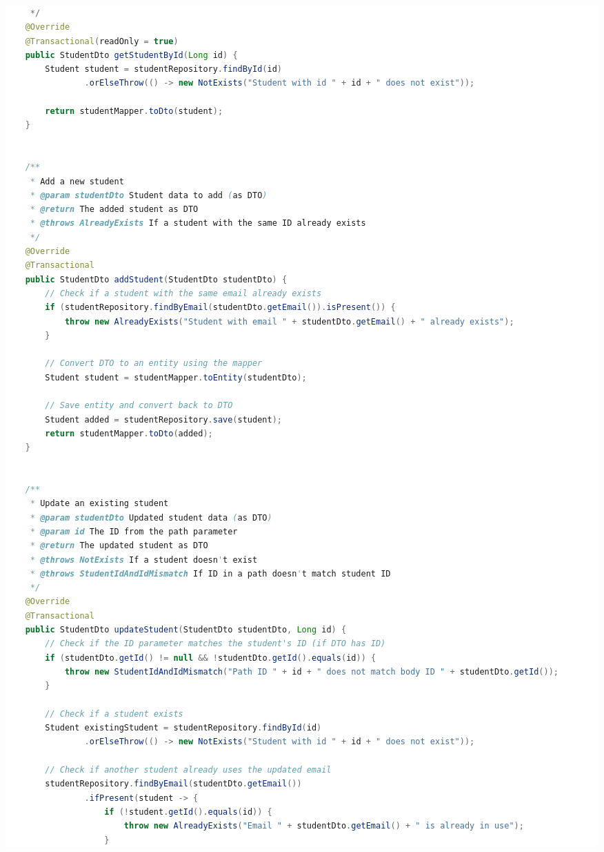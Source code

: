 ```java
     */
    @Override
    @Transactional(readOnly = true)
    public StudentDto getStudentById(Long id) {
        Student student = studentRepository.findById(id)
                .orElseThrow(() -> new NotExists("Student with id " + id + " does not exist"));
                
        return studentMapper.toDto(student);
    }


    /**
     * Add a new student
     * @param studentDto Student data to add (as DTO)
     * @return The added student as DTO
     * @throws AlreadyExists If a student with the same ID already exists
     */
    @Override
    @Transactional
    public StudentDto addStudent(StudentDto studentDto) {
        // Check if a student with the same email already exists
        if (studentRepository.findByEmail(studentDto.getEmail()).isPresent()) {
            throw new AlreadyExists("Student with email " + studentDto.getEmail() + " already exists");
        }

        // Convert DTO to an entity using the mapper
        Student student = studentMapper.toEntity(studentDto);
        
        // Save entity and convert back to DTO
        Student added = studentRepository.save(student);
        return studentMapper.toDto(added);
    }


    /**
     * Update an existing student
     * @param studentDto Updated student data (as DTO)
     * @param id The ID from the path parameter
     * @return The updated student as DTO
     * @throws NotExists If a student doesn't exist
     * @throws StudentIdAndIdMismatch If ID in a path doesn't match student ID
     */
    @Override
    @Transactional
    public StudentDto updateStudent(StudentDto studentDto, Long id) {
        // Check if the ID parameter matches the student's ID (if DTO has ID)
        if (studentDto.getId() != null && !studentDto.getId().equals(id)) {
            throw new StudentIdAndIdMismatch("Path ID " + id + " does not match body ID " + studentDto.getId());
        }

        // Check if a student exists
        Student existingStudent = studentRepository.findById(id)
                .orElseThrow(() -> new NotExists("Student with id " + id + " does not exist"));

        // Check if another student already uses the updated email
        studentRepository.findByEmail(studentDto.getEmail())
                .ifPresent(student -> {
                    if (!student.getId().equals(id)) {
                        throw new AlreadyExists("Email " + studentDto.getEmail() + " is already in use");
                    }
```